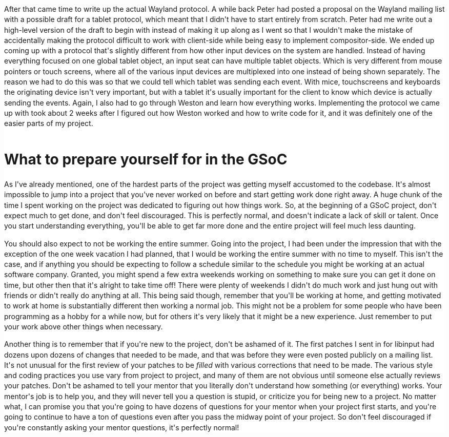 After that came time to write up the actual Wayland protocol. A while back
Peter had posted a proposal on the Wayland mailing list with a possible draft
for a tablet protocol, which meant that I didn't have to start entirely from
scratch.  Peter had me write out a high-level version of the draft to begin
with instead of making it up along as I went so that I wouldn't make the
mistake of accidentally making the protocol difficult to work with client-side
while being easy to implement compositor-side. We ended up coming up with a
protocol that's slightly different from how other input devices on the system
are handled.  Instead of having everything focused on one global tablet object,
an input seat can have multiple tablet objects. Which is very different from
mouse pointers or touch screens, where all of the various input devices are
multiplexed into one instead of being shown separately. The reason we had to do
this was so that we could tell which tablet was sending each event. With mice,
touchscreens and keyboards the originating device isn't very important, but
with a tablet it's usually important for the client to know which device is
actually sending the events. Again, I also had to go through Weston and learn
how everything works.  Implementing the protocol we came up with took about 2
weeks after I figured out how Weston worked and how to write code for it, and
it was definitely one of the easier parts of my project.

What to prepare yourself for in the GSoC
========================================

As I've already mentioned, one of the hardest parts of the project was getting
myself accustomed to the codebase. It's almost impossible to jump into a
project that you've never worked on before and start getting work done right
away. A huge chunk of the time I spent working on the project was dedicated to
figuring out how things work. So, at the beginning of a GSoC project, don't
expect much to get done, and don't feel discouraged. This is perfectly normal,
and doesn't indicate a lack of skill or talent. Once you start understanding
everything, you'll be able to get far more done and the entire project will
feel much less daunting.

You should also expect to not be working the entire summer. Going into the
project, I had been under the impression that with the exception of the one
week vacation I had planned, that I would be working the entire summer with no
time to myself. This isn't the case, and if anything you should be expecting to
follow a schedule similar to the schedule you might be working at an actual
software company. Granted, you might spend a few extra weekends working on
something to make sure you can get it done on time, but other then that it's
alright to take time off! There were plenty of weekends I didn't do much work
and just hung out with friends or didn't really do anything at all. This being
said though, remember that you'll be working at home, and getting motivated to
work at home is substantially different then working a normal job. This might
not be a problem for some people who have been programming as a hobby for a
while now, but for others it's very likely that it might be a new experience.
Just remember to put your work above other things when necessary.

Another thing is to remember that if you're new to the project, don't be
ashamed of it. The first patches I sent in for libinput had dozens upon dozens
of changes that needed to be made, and that was before they were even posted
publicly on a mailing list. It's not unusual for the first review of your
patches to be *filled* with various corrections that need to be made. The
various style and coding practices you use vary from project to project, and
many of them are not obvious until someone else actually reviews your patches.
Don't be ashamed to tell your mentor that you literally don't understand how
something (or everything) works. Your mentor's job is to help you, and they
will never tell you a question is stupid, or criticize you for being new to a
project. No matter what, I can promise you that you're going to have dozens of
questions for your mentor when your project first starts, and you're going to
continue to have a ton of questions even after you pass the midway point of
your project. So don't feel discouraged if you're constantly asking your mentor
questions, it's perfectly normal!
